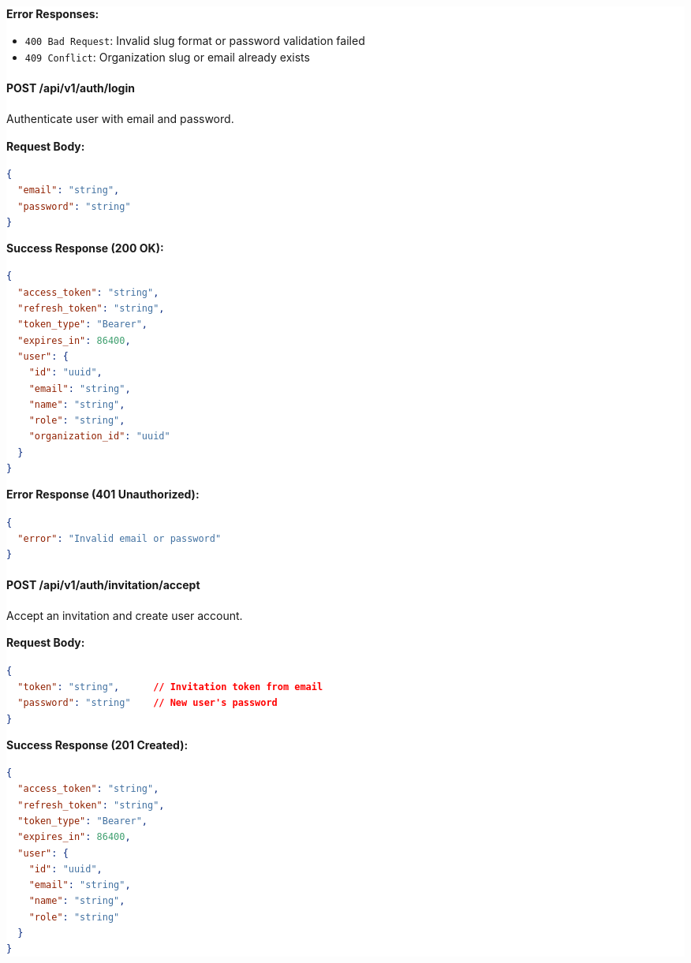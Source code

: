**Error Responses:**
- `400 Bad Request`: Invalid slug format or password validation failed
- `409 Conflict`: Organization slug or email already exists

#### POST /api/v1/auth/login

Authenticate user with email and password.

**Request Body:**
```json
{
  "email": "string",
  "password": "string"
}
```

**Success Response (200 OK):**
```json
{
  "access_token": "string",
  "refresh_token": "string",
  "token_type": "Bearer",
  "expires_in": 86400,
  "user": {
    "id": "uuid",
    "email": "string",
    "name": "string",
    "role": "string",
    "organization_id": "uuid"
  }
}
```

**Error Response (401 Unauthorized):**
```json
{
  "error": "Invalid email or password"
}
```

#### POST /api/v1/auth/invitation/accept

Accept an invitation and create user account.

**Request Body:**
```json
{
  "token": "string",      // Invitation token from email
  "password": "string"    // New user's password
}
```

**Success Response (201 Created):**
```json
{
  "access_token": "string",
  "refresh_token": "string",
  "token_type": "Bearer",
  "expires_in": 86400,
  "user": {
    "id": "uuid",
    "email": "string",
    "name": "string",
    "role": "string"
  }
}
```
